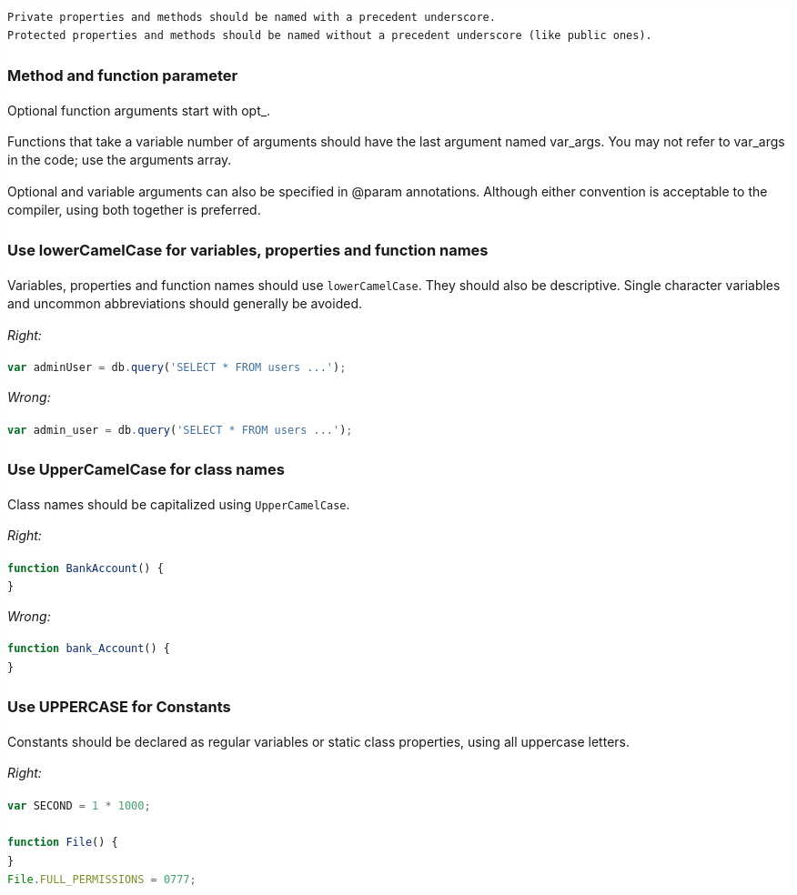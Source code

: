    Private properties and methods should be named with a precedent underscore.
    Protected properties and methods should be named without a precedent underscore (like public ones).

### Method and function parameter

Optional function arguments start with opt_.

Functions that take a variable number of arguments should have the last argument named var_args. You may not refer to var_args in the code; use the arguments array.

Optional and variable arguments can also be specified in @param annotations. Although either convention is acceptable to the compiler, using both together is preferred.

### Use lowerCamelCase for variables, properties and function names

Variables, properties and function names should use `lowerCamelCase`.  They
should also be descriptive. Single character variables and uncommon
abbreviations should generally be avoided.

*Right:*

```js
var adminUser = db.query('SELECT * FROM users ...');
```

*Wrong:*

```js
var admin_user = db.query('SELECT * FROM users ...');
```

### Use UpperCamelCase for class names

Class names should be capitalized using `UpperCamelCase`.

*Right:*

```js
function BankAccount() {
}
```

*Wrong:*

```js
function bank_Account() {
}
```

### Use UPPERCASE for Constants

Constants should be declared as regular variables or static class properties,
using all uppercase letters.

*Right:*

```js
var SECOND = 1 * 1000;

function File() {
}
File.FULL_PERMISSIONS = 0777;
```

